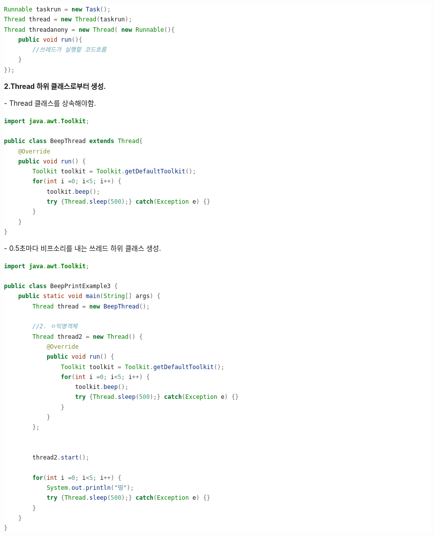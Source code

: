 ```java
Runnable taskrun = new Task();
Thread thread = new Thread(taskrun);
Thread threadanony = new Thread( new Runnable(){
	public void run(){
    	//쓰레드가 실행할 코드흐름	
    }
});
```

**2.Thread 하위 클래스로부터 생성.**

\- Thread 클래스를 상속해야함.

```java
import java.awt.Toolkit;

public class BeepThread extends Thread{
	@Override
	public void run() {
		Toolkit toolkit = Toolkit.getDefaultToolkit();
		for(int i =0; i<5; i++) {
			toolkit.beep();
			try {Thread.sleep(500);} catch(Exception e) {}
		}
	}
}
```

\- 0.5초마다 비프소리를 내는 쓰레드 하위 클래스 생성.

```java
import java.awt.Toolkit;

public class BeepPrintExample3 {
	public static void main(String[] args) {
		Thread thread = new BeepThread();
		
		//2. ㅇ익명객체
		Thread thread2 = new Thread() {
			@Override
			public void run() {
				Toolkit toolkit = Toolkit.getDefaultToolkit();
				for(int i =0; i<5; i++) {
					toolkit.beep();
					try {Thread.sleep(500);} catch(Exception e) {}
				}
			}
		};
		
		
		thread2.start();
		
		for(int i =0; i<5; i++) {
			System.out.println("띵");
			try {Thread.sleep(500);} catch(Exception e) {}
		}
	}
}
```
